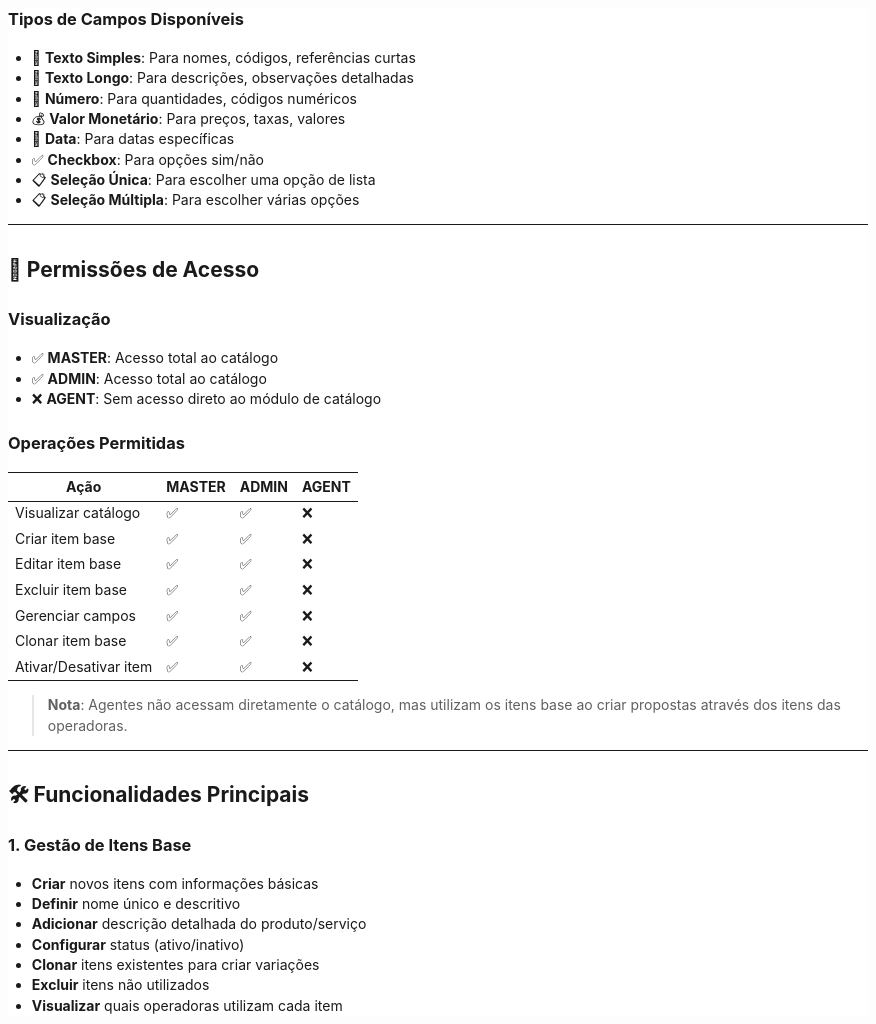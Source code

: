 ### Tipos de Campos Disponíveis
- 📝 **Texto Simples**: Para nomes, códigos, referências curtas
- 📄 **Texto Longo**: Para descrições, observações detalhadas
- 🔢 **Número**: Para quantidades, códigos numéricos
- 💰 **Valor Monetário**: Para preços, taxas, valores
- 📅 **Data**: Para datas específicas
- ✅ **Checkbox**: Para opções sim/não
- 📋 **Seleção Única**: Para escolher uma opção de lista
- 📋 **Seleção Múltipla**: Para escolher várias opções

---

## 🔐 Permissões de Acesso

### Visualização
- ✅ **MASTER**: Acesso total ao catálogo
- ✅ **ADMIN**: Acesso total ao catálogo
- ❌ **AGENT**: Sem acesso direto ao módulo de catálogo

### Operações Permitidas

| Ação | MASTER | ADMIN | AGENT |
|------|--------|-------|-------|
| Visualizar catálogo | ✅ | ✅ | ❌ |
| Criar item base | ✅ | ✅ | ❌ |
| Editar item base | ✅ | ✅ | ❌ |
| Excluir item base | ✅ | ✅ | ❌ |
| Gerenciar campos | ✅ | ✅ | ❌ |
| Clonar item base | ✅ | ✅ | ❌ |
| Ativar/Desativar item | ✅ | ✅ | ❌ |

> **Nota**: Agentes não acessam diretamente o catálogo, mas utilizam os itens base ao criar propostas através dos itens das operadoras.

---

## 🛠️ Funcionalidades Principais

### 1. Gestão de Itens Base
- **Criar** novos itens com informações básicas
- **Definir** nome único e descritivo
- **Adicionar** descrição detalhada do produto/serviço
- **Configurar** status (ativo/inativo)
- **Clonar** itens existentes para criar variações
- **Excluir** itens não utilizados
- **Visualizar** quais operadoras utilizam cada item
